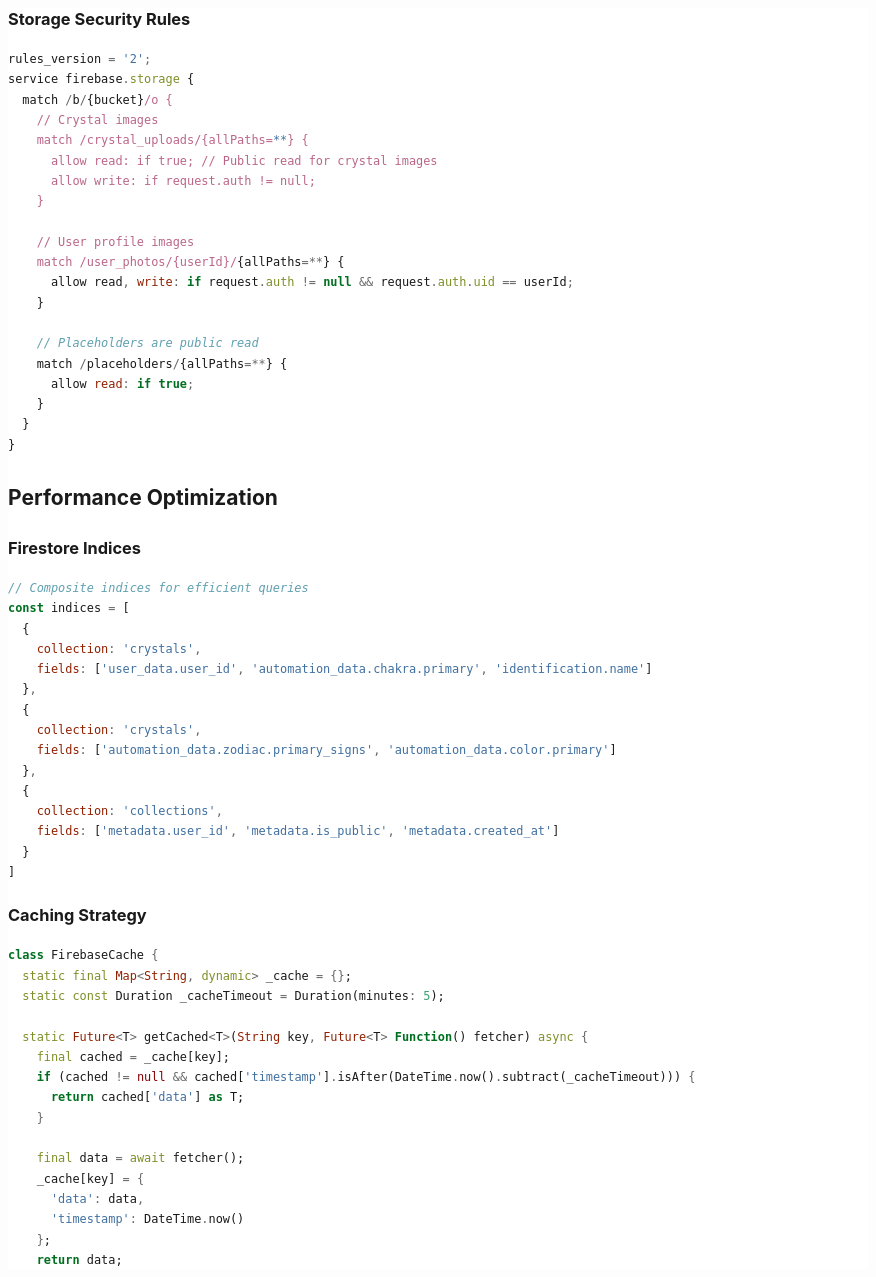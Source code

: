 ### Storage Security Rules
```javascript
rules_version = '2';
service firebase.storage {
  match /b/{bucket}/o {
    // Crystal images
    match /crystal_uploads/{allPaths=**} {
      allow read: if true; // Public read for crystal images
      allow write: if request.auth != null;
    }
    
    // User profile images
    match /user_photos/{userId}/{allPaths=**} {
      allow read, write: if request.auth != null && request.auth.uid == userId;
    }
    
    // Placeholders are public read
    match /placeholders/{allPaths=**} {
      allow read: if true;
    }
  }
}
```

## Performance Optimization

### Firestore Indices
```javascript
// Composite indices for efficient queries
const indices = [
  {
    collection: 'crystals',
    fields: ['user_data.user_id', 'automation_data.chakra.primary', 'identification.name']
  },
  {
    collection: 'crystals', 
    fields: ['automation_data.zodiac.primary_signs', 'automation_data.color.primary']
  },
  {
    collection: 'collections',
    fields: ['metadata.user_id', 'metadata.is_public', 'metadata.created_at']
  }
]
```

### Caching Strategy
```dart
class FirebaseCache {
  static final Map<String, dynamic> _cache = {};
  static const Duration _cacheTimeout = Duration(minutes: 5);
  
  static Future<T> getCached<T>(String key, Future<T> Function() fetcher) async {
    final cached = _cache[key];
    if (cached != null && cached['timestamp'].isAfter(DateTime.now().subtract(_cacheTimeout))) {
      return cached['data'] as T;
    }
    
    final data = await fetcher();
    _cache[key] = {
      'data': data,
      'timestamp': DateTime.now()
    };
    return data;
```